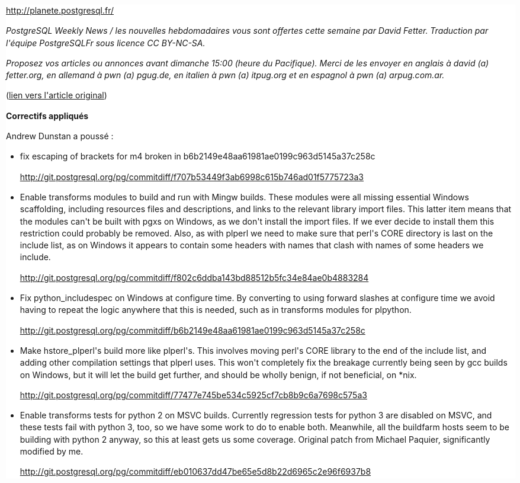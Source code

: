 <a target="_blank" href="http://planete.postgresql.fr/">http://planete.postgresql.fr/</a></li>

</ul>

<p><i>PostgreSQL Weekly News / les nouvelles hebdomadaires vous sont offertes cette semaine par David Fetter. Traduction par l'&eacute;quipe PostgreSQLFr sous licence CC BY-NC-SA.</i></p>

<p><i>Proposez vos articles ou annonces avant dimanche 15:00 (heure du Pacifique). Merci de les envoyer en anglais &agrave; david (a) fetter.org, en allemand &agrave; pwn (a) pgug.de, en italien &agrave; pwn (a) itpug.org et en espagnol &agrave; pwn (a) arpug.com.ar.</i></p>

<p>(<a target="_blank" href="http://www.postgresql.org/message-id/20150503232501.GA29582@fetter.org">lien vers l'article original</a>)</p>




<p><strong>Correctifs appliqu&eacute;s</strong></p>

<p>Andrew Dunstan a pouss&eacute;&nbsp;:</p>

<ul>

<li>fix escaping of brackets for m4 broken in b6b2149e48aa61981ae0199c963d5145a37c258c 

<a target="_blank" href="http://git.postgresql.org/pg/commitdiff/f707b53449f3ab6998c615b746ad01f5775723a3">http://git.postgresql.org/pg/commitdiff/f707b53449f3ab6998c615b746ad01f5775723a3</a></li>

<li>Enable transforms modules to build and run with Mingw builds. These modules were all missing essential Windows scaffolding, including resources files and descriptions, and links to the relevant library import files. This latter item means that the modules can't be built with pgxs on Windows, as we don't install the import files. If we ever decide to install them this restriction could probably be removed. Also, as with plperl we need to make sure that perl's CORE directory is last on the include list, as on Windows it appears to contain some headers with names that clash with names of some headers we include. 

<a target="_blank" href="http://git.postgresql.org/pg/commitdiff/f802c6ddba143bd88512b5fc34e84ae0b4883284">http://git.postgresql.org/pg/commitdiff/f802c6ddba143bd88512b5fc34e84ae0b4883284</a></li>

<li>Fix python_includespec on Windows at configure time. By converting to using forward slashes at configure time we avoid having to repeat the logic anywhere that this is needed, such as in transforms modules for plpython. 

<a target="_blank" href="http://git.postgresql.org/pg/commitdiff/b6b2149e48aa61981ae0199c963d5145a37c258c">http://git.postgresql.org/pg/commitdiff/b6b2149e48aa61981ae0199c963d5145a37c258c</a></li>

<li>Make hstore_plperl's build more like plperl's. This involves moving perl's CORE library to the end of the include list, and adding other compilation settings that plperl uses. This won't completely fix the breakage currently being seen by gcc builds on Windows, but it will let the build get further, and should be wholly benign, if not beneficial, on *nix. 

<a target="_blank" href="http://git.postgresql.org/pg/commitdiff/77477e745be534c5925cf7cb8b9c6a7698c575a3">http://git.postgresql.org/pg/commitdiff/77477e745be534c5925cf7cb8b9c6a7698c575a3</a></li>

<li>Enable transforms tests for python 2 on MSVC builds. Currently regression tests for python 3 are disabled on MSVC, and these tests fail with python 3, too, so we have some work to do to enable both. Meanwhile, all the buildfarm hosts seem to be building with python 2 anyway, so this at least gets us some coverage. Original patch from Michael Paquier, significantly modified by me. 

<a target="_blank" href="http://git.postgresql.org/pg/commitdiff/eb010637dd47be65e5d8b22d6965c2e96f6937b8">http://git.postgresql.org/pg/commitdiff/eb010637dd47be65e5d8b22d6965c2e96f6937b8</a></li>
